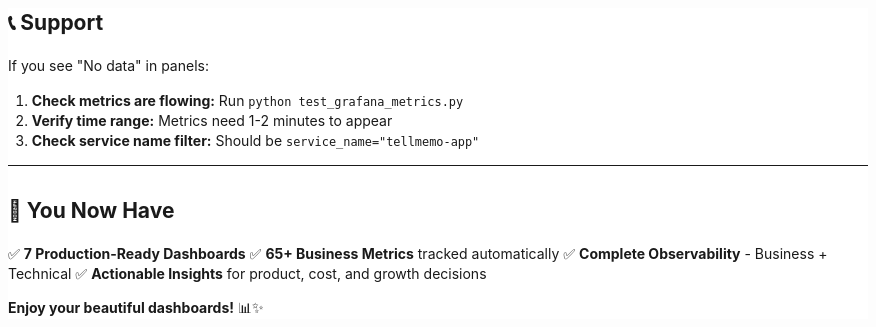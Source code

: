 
## 📞 Support

If you see "No data" in panels:
1. **Check metrics are flowing:** Run `python test_grafana_metrics.py`
2. **Verify time range:** Metrics need 1-2 minutes to appear
3. **Check service name filter:** Should be `service_name="tellmemo-app"`

---

## 🎉 You Now Have

✅ **7 Production-Ready Dashboards**
✅ **65+ Business Metrics** tracked automatically
✅ **Complete Observability** - Business + Technical
✅ **Actionable Insights** for product, cost, and growth decisions

**Enjoy your beautiful dashboards!** 📊✨
